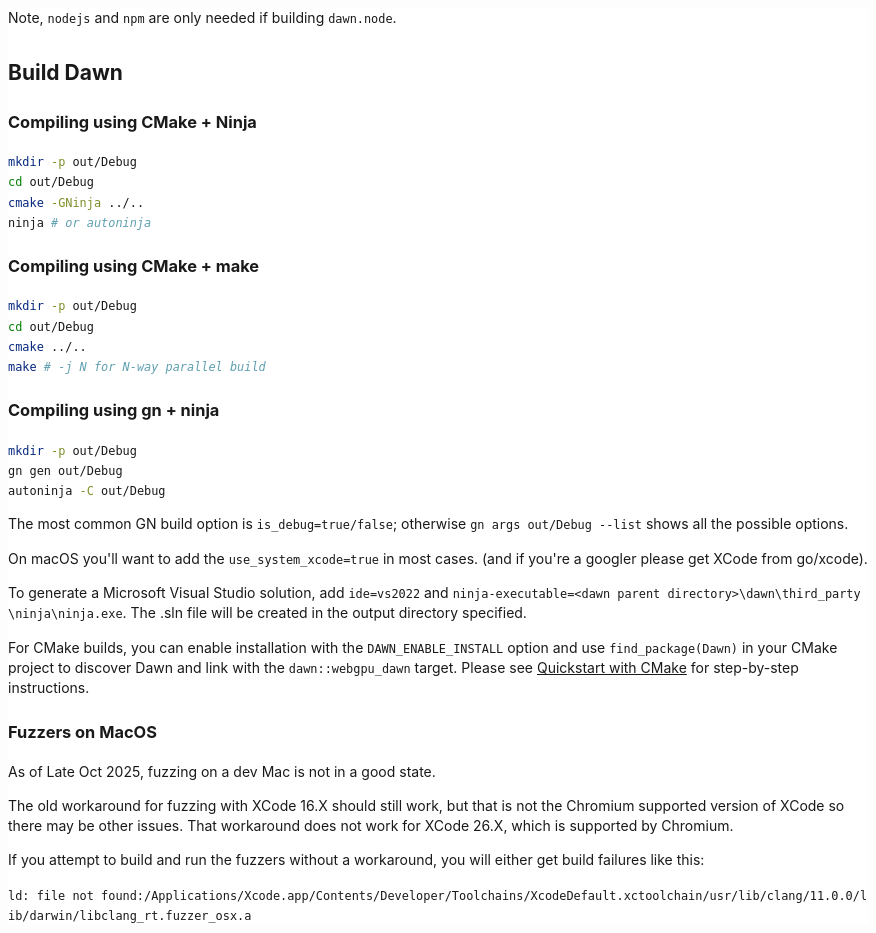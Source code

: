 Note, `nodejs` and `npm` are only needed if building `dawn.node`.


## Build Dawn

### Compiling using CMake + Ninja
```sh
mkdir -p out/Debug
cd out/Debug
cmake -GNinja ../..
ninja # or autoninja
```

### Compiling using CMake + make
```sh
mkdir -p out/Debug
cd out/Debug
cmake ../..
make # -j N for N-way parallel build
```

### Compiling using gn + ninja
```sh
mkdir -p out/Debug
gn gen out/Debug
autoninja -C out/Debug
```

The most common GN build option is `is_debug=true/false`; otherwise
`gn args out/Debug --list` shows all the possible options.

On macOS you'll want to add the `use_system_xcode=true` in most cases.
(and if you're a googler please get XCode from go/xcode).

To generate a Microsoft Visual Studio solution, add `ide=vs2022` and
`ninja-executable=<dawn parent directory>\dawn\third_party\ninja\ninja.exe`.
The .sln file will be created in the output directory specified.

For CMake builds, you can enable installation with the `DAWN_ENABLE_INSTALL` option
and use `find_package(Dawn)` in your CMake project to discover Dawn and link with
the `dawn::webgpu_dawn` target. Please see [Quickstart with CMake](./quickstart-cmake.md)
for step-by-step instructions.

### Fuzzers on MacOS
As of Late Oct 2025, fuzzing on a dev Mac is not in a good state.

The old workaround for fuzzing with XCode 16.X should still work, but that is
not the Chromium supported version of XCode so there may be other issues. That
workaround does not work for XCode 26.X, which is supported by Chromium.

If you attempt to build and run the fuzzers without a workaround, you will
either get build failures like this:
```sh
ld: file not found:/Applications/Xcode.app/Contents/Developer/Toolchains/XcodeDefault.xctoolchain/usr/lib/clang/11.0.0/lib/darwin/libclang_rt.fuzzer_osx.a
```
